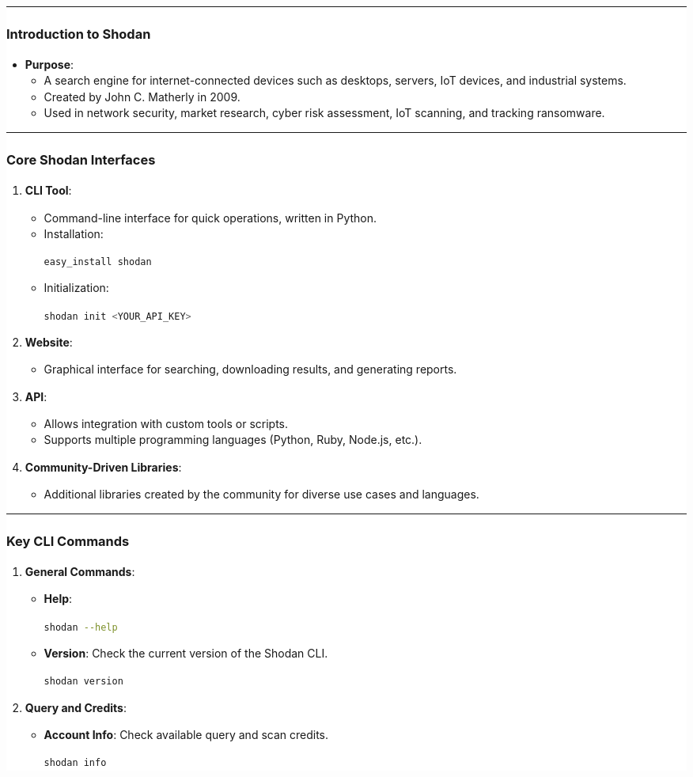 
---

### **Introduction to Shodan**
- **Purpose**:
  - A search engine for internet-connected devices such as desktops, servers, IoT devices, and industrial systems.
  - Created by John C. Matherly in 2009.
  - Used in network security, market research, cyber risk assessment, IoT scanning, and tracking ransomware.
---

### **Core Shodan Interfaces**
1. **CLI Tool**:
   - Command-line interface for quick operations, written in Python.
   - Installation:
     ```bash
     easy_install shodan
     ```
   - Initialization:
     ```bash
     shodan init <YOUR_API_KEY>
     ```

2. **Website**:
   - Graphical interface for searching, downloading results, and generating reports.

3. **API**:
   - Allows integration with custom tools or scripts.
   - Supports multiple programming languages (Python, Ruby, Node.js, etc.).

4. **Community-Driven Libraries**:
   - Additional libraries created by the community for diverse use cases and languages.

---

### **Key CLI Commands**
1. **General Commands**:
   - **Help**:
     ```bash
     shodan --help
     ```
   - **Version**:
     Check the current version of the Shodan CLI.
     ```bash
     shodan version
     ```

2. **Query and Credits**:
   - **Account Info**:
     Check available query and scan credits.
     ```bash
     shodan info
     ```
